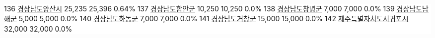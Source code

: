   <tr class="item">
    <td>136</td>
    <td><a href="/apt/경상남도양산시">경상남도양산시</a></td>
    <td>25,235</td>
    <td>25,396</td>
    <td>0.64%</td>
  </tr>

  <tr class="item">
    <td>137</td>
    <td><a href="/apt/경상남도함안군">경상남도함안군</a></td>
    <td>10,250</td>
    <td>10,250</td>
    <td>0.0%</td>
  </tr>

  <tr class="item">
    <td>138</td>
    <td><a href="/apt/경상남도창녕군">경상남도창녕군</a></td>
    <td>7,000</td>
    <td>7,000</td>
    <td>0.0%</td>
  </tr>

  <tr class="item">
    <td>139</td>
    <td><a href="/apt/경상남도남해군">경상남도남해군</a></td>
    <td>5,000</td>
    <td>5,000</td>
    <td>0.0%</td>
  </tr>

  <tr class="item">
    <td>140</td>
    <td><a href="/apt/경상남도하동군">경상남도하동군</a></td>
    <td>7,000</td>
    <td>7,000</td>
    <td>0.0%</td>
  </tr>

  <tr class="item">
    <td>141</td>
    <td><a href="/apt/경상남도거창군">경상남도거창군</a></td>
    <td>15,000</td>
    <td>15,000</td>
    <td>0.0%</td>
  </tr>

  <tr class="item">
    <td>142</td>
    <td><a href="/apt/제주특별자치도서귀포시">제주특별자치도서귀포시</a></td>
    <td>32,000</td>
    <td>32,000</td>
    <td>0.0%</td>
  </tr>
